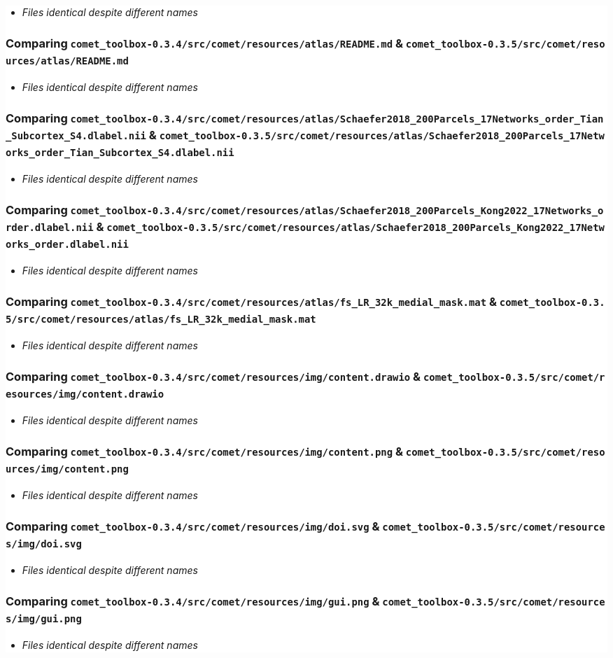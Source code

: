  * *Files identical despite different names*

### Comparing `comet_toolbox-0.3.4/src/comet/resources/atlas/README.md` & `comet_toolbox-0.3.5/src/comet/resources/atlas/README.md`

 * *Files identical despite different names*

### Comparing `comet_toolbox-0.3.4/src/comet/resources/atlas/Schaefer2018_200Parcels_17Networks_order_Tian_Subcortex_S4.dlabel.nii` & `comet_toolbox-0.3.5/src/comet/resources/atlas/Schaefer2018_200Parcels_17Networks_order_Tian_Subcortex_S4.dlabel.nii`

 * *Files identical despite different names*

### Comparing `comet_toolbox-0.3.4/src/comet/resources/atlas/Schaefer2018_200Parcels_Kong2022_17Networks_order.dlabel.nii` & `comet_toolbox-0.3.5/src/comet/resources/atlas/Schaefer2018_200Parcels_Kong2022_17Networks_order.dlabel.nii`

 * *Files identical despite different names*

### Comparing `comet_toolbox-0.3.4/src/comet/resources/atlas/fs_LR_32k_medial_mask.mat` & `comet_toolbox-0.3.5/src/comet/resources/atlas/fs_LR_32k_medial_mask.mat`

 * *Files identical despite different names*

### Comparing `comet_toolbox-0.3.4/src/comet/resources/img/content.drawio` & `comet_toolbox-0.3.5/src/comet/resources/img/content.drawio`

 * *Files identical despite different names*

### Comparing `comet_toolbox-0.3.4/src/comet/resources/img/content.png` & `comet_toolbox-0.3.5/src/comet/resources/img/content.png`

 * *Files identical despite different names*

### Comparing `comet_toolbox-0.3.4/src/comet/resources/img/doi.svg` & `comet_toolbox-0.3.5/src/comet/resources/img/doi.svg`

 * *Files identical despite different names*

### Comparing `comet_toolbox-0.3.4/src/comet/resources/img/gui.png` & `comet_toolbox-0.3.5/src/comet/resources/img/gui.png`

 * *Files identical despite different names*
